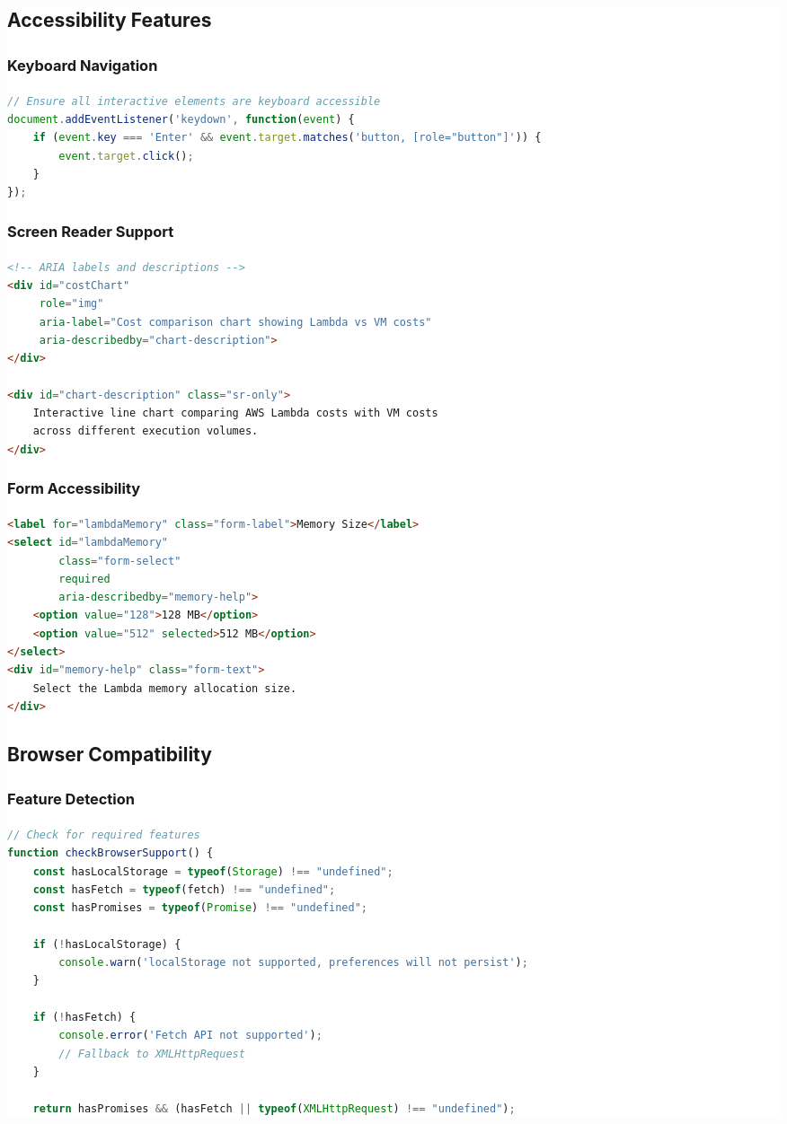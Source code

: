 ## Accessibility Features

### Keyboard Navigation
```javascript
// Ensure all interactive elements are keyboard accessible
document.addEventListener('keydown', function(event) {
    if (event.key === 'Enter' && event.target.matches('button, [role="button"]')) {
        event.target.click();
    }
});
```

### Screen Reader Support
```html
<!-- ARIA labels and descriptions -->
<div id="costChart" 
     role="img" 
     aria-label="Cost comparison chart showing Lambda vs VM costs"
     aria-describedby="chart-description">
</div>

<div id="chart-description" class="sr-only">
    Interactive line chart comparing AWS Lambda costs with VM costs 
    across different execution volumes.
</div>
```

### Form Accessibility
```html
<label for="lambdaMemory" class="form-label">Memory Size</label>
<select id="lambdaMemory" 
        class="form-select" 
        required
        aria-describedby="memory-help">
    <option value="128">128 MB</option>
    <option value="512" selected>512 MB</option>
</select>
<div id="memory-help" class="form-text">
    Select the Lambda memory allocation size.
</div>
```

## Browser Compatibility

### Feature Detection
```javascript
// Check for required features
function checkBrowserSupport() {
    const hasLocalStorage = typeof(Storage) !== "undefined";
    const hasFetch = typeof(fetch) !== "undefined";
    const hasPromises = typeof(Promise) !== "undefined";
    
    if (!hasLocalStorage) {
        console.warn('localStorage not supported, preferences will not persist');
    }
    
    if (!hasFetch) {
        console.error('Fetch API not supported');
        // Fallback to XMLHttpRequest
    }
    
    return hasPromises && (hasFetch || typeof(XMLHttpRequest) !== "undefined");
```